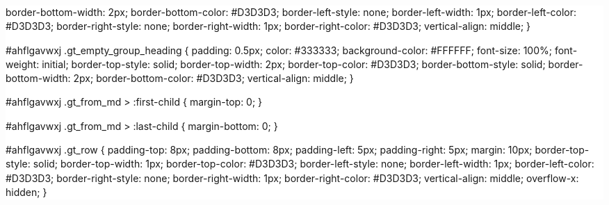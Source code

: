   border-bottom-width: 2px;
  border-bottom-color: #D3D3D3;
  border-left-style: none;
  border-left-width: 1px;
  border-left-color: #D3D3D3;
  border-right-style: none;
  border-right-width: 1px;
  border-right-color: #D3D3D3;
  vertical-align: middle;
}

#ahflgavwxj .gt_empty_group_heading {
  padding: 0.5px;
  color: #333333;
  background-color: #FFFFFF;
  font-size: 100%;
  font-weight: initial;
  border-top-style: solid;
  border-top-width: 2px;
  border-top-color: #D3D3D3;
  border-bottom-style: solid;
  border-bottom-width: 2px;
  border-bottom-color: #D3D3D3;
  vertical-align: middle;
}

#ahflgavwxj .gt_from_md > :first-child {
  margin-top: 0;
}

#ahflgavwxj .gt_from_md > :last-child {
  margin-bottom: 0;
}

#ahflgavwxj .gt_row {
  padding-top: 8px;
  padding-bottom: 8px;
  padding-left: 5px;
  padding-right: 5px;
  margin: 10px;
  border-top-style: solid;
  border-top-width: 1px;
  border-top-color: #D3D3D3;
  border-left-style: none;
  border-left-width: 1px;
  border-left-color: #D3D3D3;
  border-right-style: none;
  border-right-width: 1px;
  border-right-color: #D3D3D3;
  vertical-align: middle;
  overflow-x: hidden;
}
